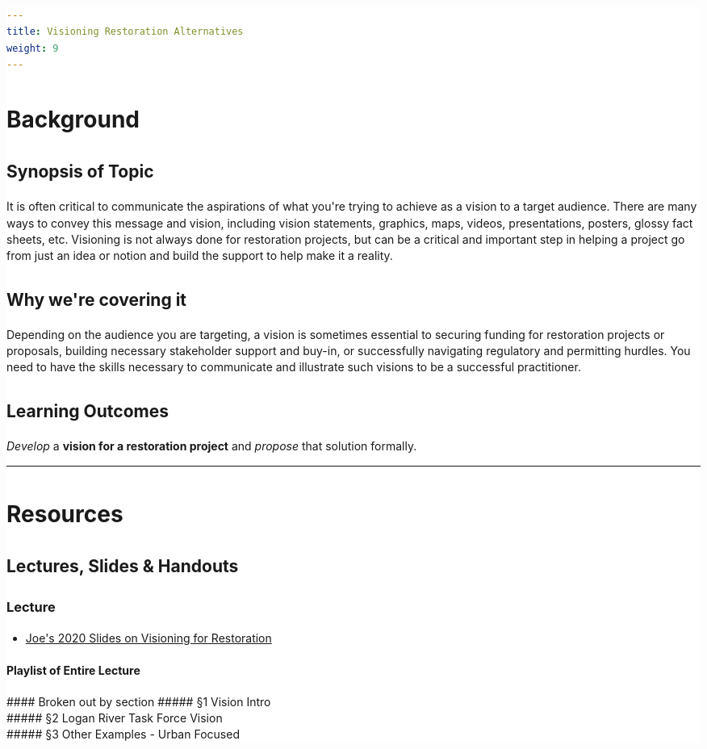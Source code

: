 ```yaml
---
title: Visioning Restoration Alternatives
weight: 9
---
```


# Background

## Synopsis of Topic
It is often critical to communicate the aspirations of what you're trying to achieve as a vision to a target audience. There are many ways to convey this message and vision, including vision statements, graphics, maps, videos, presentations, posters, glossy fact sheets, etc.  Visioning is not always done for restoration projects, but can be a critical and important step in helping a project go from just an idea or notion and build the support to help make it a reality. 

## Why we're covering it
Depending on the audience you are targeting, a vision is sometimes essential to securing funding for restoration projects or proposals, building necessary stakeholder support and buy-in, or successfully navigating regulatory and permitting hurdles. You need to have the skills necessary to communicate and illustrate such visions to be a successful practitioner. 

## Learning Outcomes
*Develop* a **vision for a restoration project** and *propose* that solution formally.

------
# Resources


## Lectures, Slides & Handouts

### Lecture
* [Joe's 2020 Slides on Visioning for Restoration](https://s3-us-west-2.amazonaws.com/etalweb.joewheaton.org/Courses/WATS5340/2020/2020_Visioning_WATS5340.pdf)
#### Playlist of Entire Lecture
<div class="responsive-embed">
<iframe width="560" height="315" src="https://www.youtube.com/embed/videoseries?list=PL0ZiZg4rilzJOoNAuttcWeowdDArsk1Ci" frameborder="0" allow="accelerometer; autoplay; clipboard-write; encrypted-media; gyroscope; picture-in-picture" allowfullscreen></iframe>
</div>
#### Broken out by section
##### §1 Vision Intro
<div class="responsive-embed">
<iframe width="560" height="315" src="https://www.youtube.com/embed/TadcDmhU3tU" frameborder="0" allow="accelerometer; autoplay; clipboard-write; encrypted-media; gyroscope; picture-in-picture" allowfullscreen></iframe>
</div>
##### §2 Logan River Task Force Vision
<div class="responsive-embed">
<iframe width="560" height="315" src="https://www.youtube.com/embed/VcQ3ME1xkxw" frameborder="0" allow="accelerometer; autoplay; clipboard-write; encrypted-media; gyroscope; picture-in-picture" allowfullscreen></iframe>
</div>
##### §3 Other Examples - Urban Focused
<div class="responsive-embed">